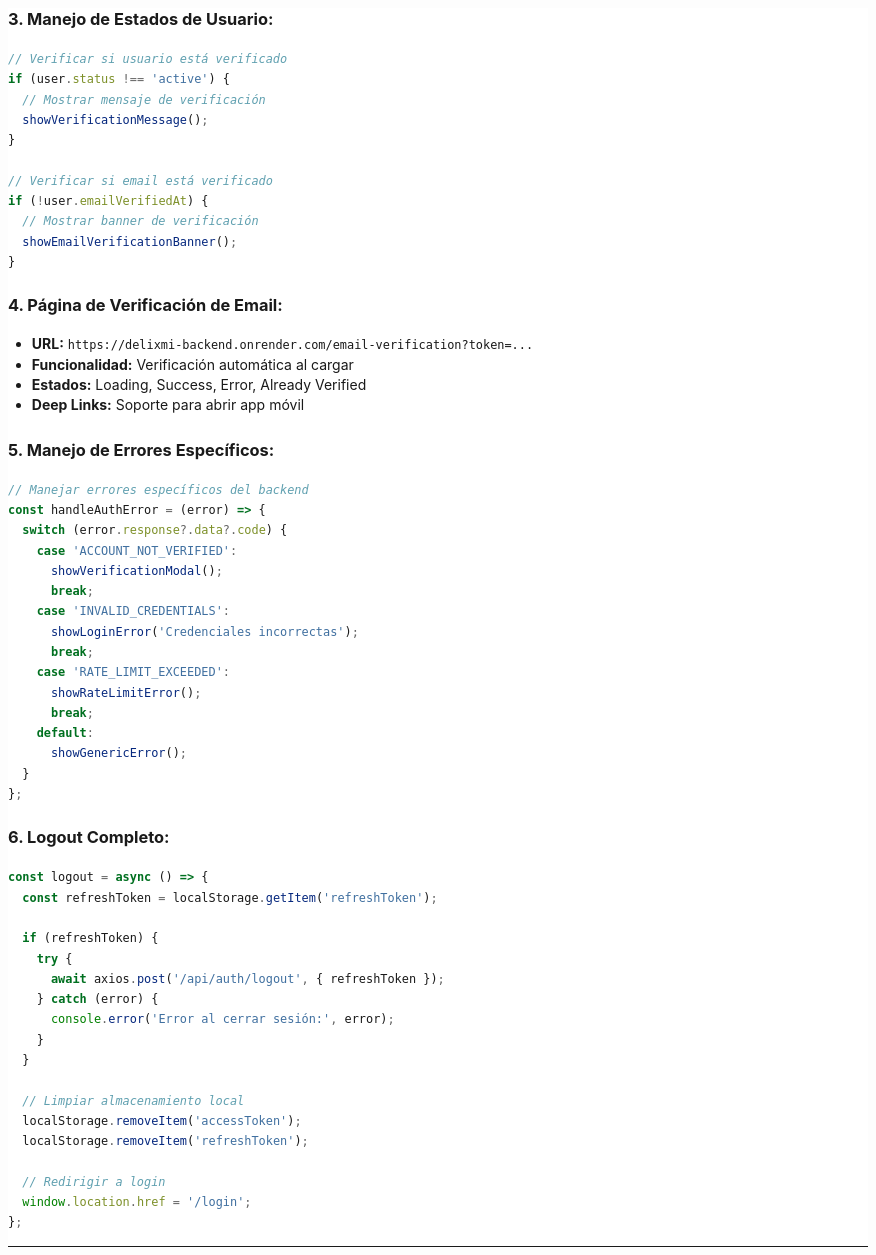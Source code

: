 ### **3. Manejo de Estados de Usuario:**
```javascript
// Verificar si usuario está verificado
if (user.status !== 'active') {
  // Mostrar mensaje de verificación
  showVerificationMessage();
}

// Verificar si email está verificado
if (!user.emailVerifiedAt) {
  // Mostrar banner de verificación
  showEmailVerificationBanner();
}
```

### **4. Página de Verificación de Email:**
- **URL:** `https://delixmi-backend.onrender.com/email-verification?token=...`
- **Funcionalidad:** Verificación automática al cargar
- **Estados:** Loading, Success, Error, Already Verified
- **Deep Links:** Soporte para abrir app móvil

### **5. Manejo de Errores Específicos:**
```javascript
// Manejar errores específicos del backend
const handleAuthError = (error) => {
  switch (error.response?.data?.code) {
    case 'ACCOUNT_NOT_VERIFIED':
      showVerificationModal();
      break;
    case 'INVALID_CREDENTIALS':
      showLoginError('Credenciales incorrectas');
      break;
    case 'RATE_LIMIT_EXCEEDED':
      showRateLimitError();
      break;
    default:
      showGenericError();
  }
};
```

### **6. Logout Completo:**
```javascript
const logout = async () => {
  const refreshToken = localStorage.getItem('refreshToken');
  
  if (refreshToken) {
    try {
      await axios.post('/api/auth/logout', { refreshToken });
    } catch (error) {
      console.error('Error al cerrar sesión:', error);
    }
  }
  
  // Limpiar almacenamiento local
  localStorage.removeItem('accessToken');
  localStorage.removeItem('refreshToken');
  
  // Redirigir a login
  window.location.href = '/login';
};
```

---